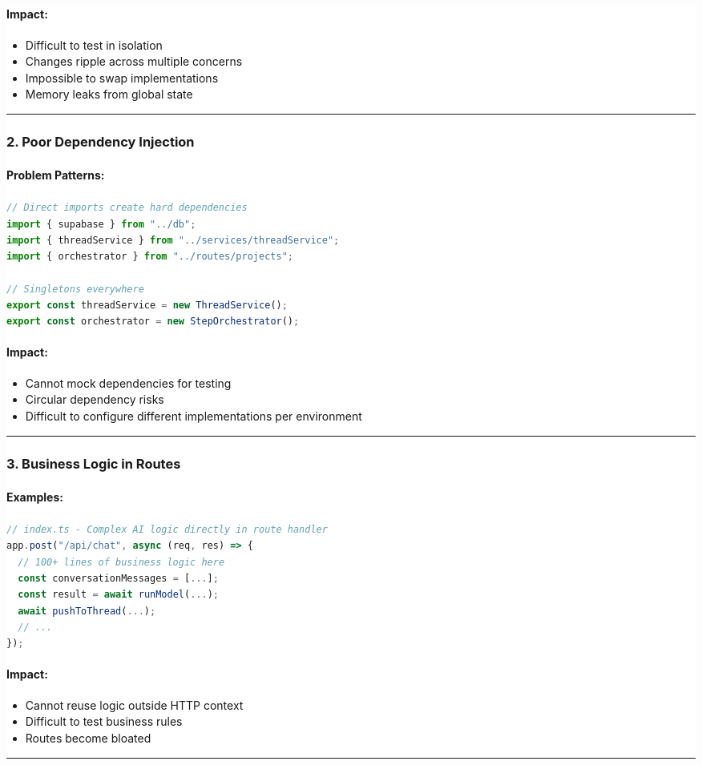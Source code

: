 #### Impact:

- Difficult to test in isolation
- Changes ripple across multiple concerns
- Impossible to swap implementations
- Memory leaks from global state

---

### 2. **Poor Dependency Injection**

#### Problem Patterns:

```typescript
// Direct imports create hard dependencies
import { supabase } from "../db";
import { threadService } from "../services/threadService";
import { orchestrator } from "../routes/projects";

// Singletons everywhere
export const threadService = new ThreadService();
export const orchestrator = new StepOrchestrator();
```

#### Impact:

- Cannot mock dependencies for testing
- Circular dependency risks
- Difficult to configure different implementations per environment

---

### 3. **Business Logic in Routes**

#### Examples:

```typescript
// index.ts - Complex AI logic directly in route handler
app.post("/api/chat", async (req, res) => {
  // 100+ lines of business logic here
  const conversationMessages = [...];
  const result = await runModel(...);
  await pushToThread(...);
  // ...
});
```

#### Impact:

- Cannot reuse logic outside HTTP context
- Difficult to test business rules
- Routes become bloated

---

